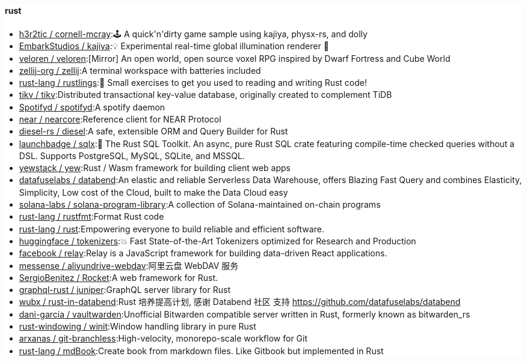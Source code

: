 
#### rust
* [h3r2tic / cornell-mcray](https://github.com/h3r2tic/cornell-mcray):🕹 A quick'n'dirty game sample using kajiya, physx-rs, and dolly
* [EmbarkStudios / kajiya](https://github.com/EmbarkStudios/kajiya):💡 Experimental real-time global illumination renderer 🦀
* [veloren / veloren](https://github.com/veloren/veloren):[Mirror] An open world, open source voxel RPG inspired by Dwarf Fortress and Cube World
* [zellij-org / zellij](https://github.com/zellij-org/zellij):A terminal workspace with batteries included
* [rust-lang / rustlings](https://github.com/rust-lang/rustlings):🦀 Small exercises to get you used to reading and writing Rust code!
* [tikv / tikv](https://github.com/tikv/tikv):Distributed transactional key-value database, originally created to complement TiDB
* [Spotifyd / spotifyd](https://github.com/Spotifyd/spotifyd):A spotify daemon
* [near / nearcore](https://github.com/near/nearcore):Reference client for NEAR Protocol
* [diesel-rs / diesel](https://github.com/diesel-rs/diesel):A safe, extensible ORM and Query Builder for Rust
* [launchbadge / sqlx](https://github.com/launchbadge/sqlx):🧰 The Rust SQL Toolkit. An async, pure Rust SQL crate featuring compile-time checked queries without a DSL. Supports PostgreSQL, MySQL, SQLite, and MSSQL.
* [yewstack / yew](https://github.com/yewstack/yew):Rust / Wasm framework for building client web apps
* [datafuselabs / databend](https://github.com/datafuselabs/databend):An elastic and reliable Serverless Data Warehouse, offers Blazing Fast Query and combines Elasticity, Simplicity, Low cost of the Cloud, built to make the Data Cloud easy
* [solana-labs / solana-program-library](https://github.com/solana-labs/solana-program-library):A collection of Solana-maintained on-chain programs
* [rust-lang / rustfmt](https://github.com/rust-lang/rustfmt):Format Rust code
* [rust-lang / rust](https://github.com/rust-lang/rust):Empowering everyone to build reliable and efficient software.
* [huggingface / tokenizers](https://github.com/huggingface/tokenizers):💥 Fast State-of-the-Art Tokenizers optimized for Research and Production
* [facebook / relay](https://github.com/facebook/relay):Relay is a JavaScript framework for building data-driven React applications.
* [messense / aliyundrive-webdav](https://github.com/messense/aliyundrive-webdav):阿里云盘 WebDAV 服务
* [SergioBenitez / Rocket](https://github.com/SergioBenitez/Rocket):A web framework for Rust.
* [graphql-rust / juniper](https://github.com/graphql-rust/juniper):GraphQL server library for Rust
* [wubx / rust-in-databend](https://github.com/wubx/rust-in-databend):Rust 培养提高计划, 感谢 Databend 社区 支持 https://github.com/datafuselabs/databend
* [dani-garcia / vaultwarden](https://github.com/dani-garcia/vaultwarden):Unofficial Bitwarden compatible server written in Rust, formerly known as bitwarden_rs
* [rust-windowing / winit](https://github.com/rust-windowing/winit):Window handling library in pure Rust
* [arxanas / git-branchless](https://github.com/arxanas/git-branchless):High-velocity, monorepo-scale workflow for Git
* [rust-lang / mdBook](https://github.com/rust-lang/mdBook):Create book from markdown files. Like Gitbook but implemented in Rust
